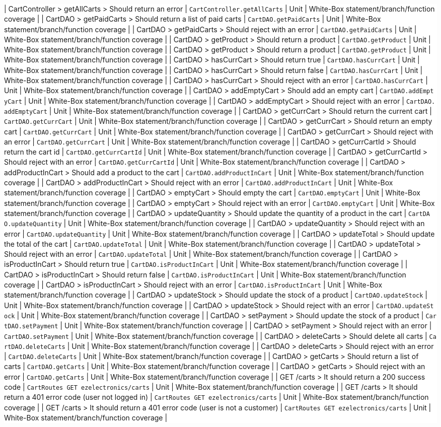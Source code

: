 | CartController > getAllCarts > Should return an error          | `CartController.getAllCarts`     | Unit       | White-Box statement/branch/function coverage  |
| CartDAO > getPaidCarts > Should return a list of paid carts          | `CartDAO.getPaidCarts`     | Unit       | White-Box statement/branch/function coverage  |
| CartDAO > getPaidCarts > Should reject with an error          | `CartDAO.getPaidCarts`     | Unit       | White-Box statement/branch/function coverage  |
| CartDAO > getProduct > Should return a product          | `CartDAO.getProduct`     | Unit       | White-Box statement/branch/function coverage  |
| CartDAO > getProduct > Should return a product          | `CartDAO.getProduct`     | Unit       | White-Box statement/branch/function coverage  |
| CartDAO > hasCurrCart > Should return true          | `CartDAO.hasCurrCart`     | Unit       | White-Box statement/branch/function coverage  |
| CartDAO > hasCurrCart > Should return false          | `CartDAO.hasCurrCart`     | Unit       | White-Box statement/branch/function coverage  |
| CartDAO > hasCurrCart > Should reject with an error          | `CartDAO.hasCurrCart`     | Unit       | White-Box statement/branch/function coverage  |
| CartDAO > addEmptyCart > Should add an empty cart          | `CartDAO.addEmptyCart`     | Unit       | White-Box statement/branch/function coverage  |
| CartDAO > addEmptyCart > Should reject with an error          | `CartDAO.addEmptyCart`     | Unit       | White-Box statement/branch/function coverage  |
| CartDAO > getCurrCart > Should return the current cart          | `CartDAO.getCurrCart`     | Unit       | White-Box statement/branch/function coverage  |
| CartDAO > getCurrCart > Should return an empty cart          | `CartDAO.getCurrCart`     | Unit       | White-Box statement/branch/function coverage  |
| CartDAO > getCurrCart > Should reject with an error          | `CartDAO.getCurrCart`     | Unit       | White-Box statement/branch/function coverage  |
| CartDAO > getCurrCartId > Should return the cart id          | `CartDAO.getCurrCartId`     | Unit       | White-Box statement/branch/function coverage  |
| CartDAO > getCurrCartId > Should reject with an error          | `CartDAO.getCurrCartId`     | Unit       | White-Box statement/branch/function coverage  |
| CartDAO > addProductInCart > Should add a product to the cart          | `CartDAO.addProductInCart`     | Unit       | White-Box statement/branch/function coverage  |
| CartDAO > addProductInCart > Should reject with an error          | `CartDAO.addProductInCart`     | Unit       | White-Box statement/branch/function coverage  |
| CartDAO > emptyCart > Should empty the cart          | `CartDAO.emptyCart`     | Unit       | White-Box statement/branch/function coverage  |
| CartDAO > emptyCart > Should reject with an error          | `CartDAO.emptyCart`     | Unit       | White-Box statement/branch/function coverage  |
| CartDAO > updateQuantity > Should update the quantity of a product in the cart          | `CartDAO.updateQuantity`     | Unit       | White-Box statement/branch/function coverage  |
| CartDAO > updateQuantity > Should reject with an error          | `CartDAO.updateQuantity`     | Unit       | White-Box statement/branch/function coverage  |
| CartDAO > updateTotal > Should update the total of the cart          | `CartDAO.updateTotal`     | Unit       | White-Box statement/branch/function coverage  |
| CartDAO > updateTotal > Should reject with an error          | `CartDAO.updateTotal`     | Unit       | White-Box statement/branch/function coverage  |
| CartDAO > isProductInCart > Should return true          | `CartDAO.isProductInCart`     | Unit       | White-Box statement/branch/function coverage  |
| CartDAO > isProductInCart > Should return false          | `CartDAO.isProductInCart`     | Unit       | White-Box statement/branch/function coverage  |
| CartDAO > isProductInCart > Should reject with an error          | `CartDAO.isProductInCart`     | Unit       | White-Box statement/branch/function coverage  |
| CartDAO > updateStock > Should update the stock of a product          | `CartDAO.updateStock`     | Unit       | White-Box statement/branch/function coverage  |
| CartDAO > updateStock > Should reject with an error          | `CartDAO.updateStock`     | Unit       | White-Box statement/branch/function coverage  |
| CartDAO > setPayment > Should update the stock of a product          | `CartDAO.setPayment`     | Unit       | White-Box statement/branch/function coverage  |
| CartDAO > setPayment > Should reject with an error          | `CartDAO.setPayment`     | Unit       | White-Box statement/branch/function coverage  |
| CartDAO > deleteCarts > Should delete all carts          | `CartDAO.deleteCarts`     | Unit       | White-Box statement/branch/function coverage  |
| CartDAO > deleteCarts > Should reject with an error          | `CartDAO.deleteCarts`     | Unit       | White-Box statement/branch/function coverage  |
| CartDAO > getCarts > Should return a list of carts          | `CartDAO.getCarts`     | Unit       | White-Box statement/branch/function coverage  |
| CartDAO > getCarts > Should reject with an error          | `CartDAO.getCarts`     | Unit       | White-Box statement/branch/function coverage  |
| GET /carts > It should return a 200 success code          | `CartRoutes GET ezelectronics/carts`     | Unit       | White-Box statement/branch/function coverage  |
| GET /carts > It should return a 401 error code (user not logged in)          | `CartRoutes GET ezelectronics/carts`     | Unit       | White-Box statement/branch/function coverage  |
| GET /carts > It should return a 401 error code (user is not a customer)          | `CartRoutes GET ezelectronics/carts`     | Unit       | White-Box statement/branch/function coverage  |